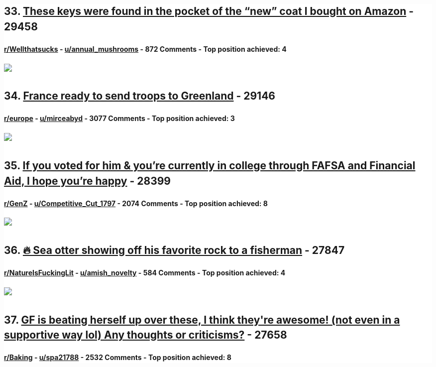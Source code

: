 ## 33. [These keys were found in the pocket of the “new” coat I bought on Amazon](http://reddit.com/r/Wellthatsucks/comments/1icbmqq/these_keys_were_found_in_the_pocket_of_the_new/) - 29458
#### [r/Wellthatsucks](http://reddit.com/r/Wellthatsucks) - [u/annual_mushrooms](http://reddit.com/u/annual_mushrooms) - 872 Comments - Top position achieved: 4

<a href="https://i.redd.it/btwesy1ppsfe1.jpeg"><img src="https://b.thumbs.redditmedia.com/wQVNvRNV8wG6ymCjcR9SPiIZDxbFKRd458tq3i9CN8M.jpg"></img></a>

## 34. [France ready to send troops to Greenland](http://reddit.com/r/europe/comments/1ibzrkp/france_ready_to_send_troops_to_greenland/) - 29146
#### [r/europe](http://reddit.com/r/europe) - [u/mirceabyd](http://reddit.com/u/mirceabyd) - 3077 Comments - Top position achieved: 3

<a href="https://www.standard.co.uk/news/politics/france-warns-donald-trump-trade-war-eu-b1207520.html"><img src="https://b.thumbs.redditmedia.com/dubVVB6p34szYRXbKZyil4WkzWOCpySAiHR8A1SuVCU.jpg"></img></a>

## 35. [If you voted for him &amp; you’re currently in college through FAFSA and Financial Aid, I hope you’re happy](http://reddit.com/r/GenZ/comments/1ic3u06/if_you_voted_for_him_youre_currently_in_college/) - 28399
#### [r/GenZ](http://reddit.com/r/GenZ) - [u/Competitive_Cut_1797](http://reddit.com/u/Competitive_Cut_1797) - 2074 Comments - Top position achieved: 8

<a href="https://i.redd.it/2gcj26jn4rfe1.jpeg"><img src="spoiler"></img></a>

## 36. [🔥 Sea otter showing off his favorite rock to a fisherman](http://reddit.com/r/NatureIsFuckingLit/comments/1icerfx/sea_otter_showing_off_his_favorite_rock_to_a/) - 27847
#### [r/NatureIsFuckingLit](http://reddit.com/r/NatureIsFuckingLit) - [u/amish_novelty](http://reddit.com/u/amish_novelty) - 584 Comments - Top position achieved: 4

<a href="https://v.redd.it/drw7eso2dtfe1"><img src="https://external-preview.redd.it/dGZrbHRibTJkdGZlMcldlvO4iOTxZQohireo6Nj8MGYFxRE90OQcPk7wZNK2.png?width=140&amp;height=140&amp;crop=140:140,smart&amp;format=jpg&amp;v=enabled&amp;lthumb=true&amp;s=192edb245f81ac9d69cc376d07d553efea5975ab"></img></a>

## 37. [GF is beating herself up over these, I think they're awesome! (not even in a supportive way lol) Any thoughts or criticisms?](http://reddit.com/r/Baking/comments/1ic7dsq/gf_is_beating_herself_up_over_these_i_think/) - 27658
#### [r/Baking](http://reddit.com/r/Baking) - [u/spa21788](http://reddit.com/u/spa21788) - 2532 Comments - Top position achieved: 8
